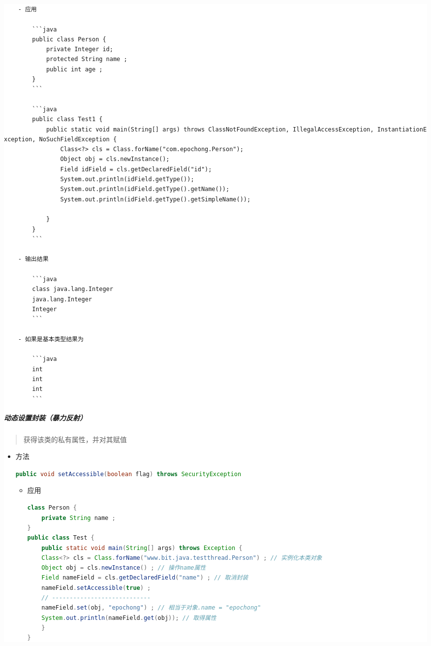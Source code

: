         - 应用
    
            ```java
            public class Person {
                private Integer id;
                protected String name ;
                public int age ;
            }
            ```
    
            ```java
            public class Test1 {
                public static void main(String[] args) throws ClassNotFoundException, IllegalAccessException, InstantiationException, NoSuchFieldException {
                    Class<?> cls = Class.forName("com.epochong.Person");
                    Object obj = cls.newInstance();
                    Field idField = cls.getDeclaredField("id");
                    System.out.println(idField.getType());
                    System.out.println(idField.getType().getName());
                    System.out.println(idField.getType().getSimpleName());
            
                }
            }
            ```
    
        - 输出结果
    
            ```java
            class java.lang.Integer
            java.lang.Integer
            Integer
            ```
    
        - 如果是基本类型结果为
    
            ```java
            int
            int
            int
            ```

##### 动态设置封装（暴力反射）

> 获得该类的私有属性，并对其赋值

- 方法

    ```java
    public void setAccessible(boolean flag) throws SecurityException
    ```

    - 应用

        ```java
        class Person { 
            private String name ;
        }
        public class Test { 
            public static void main(String[] args) throws Exception { 
            Class<?> cls = Class.forName("www.bit.java.testthread.Person") ; // 实例化本类对象 
            Object obj = cls.newInstance() ; // 操作name属性 
            Field nameField = cls.getDeclaredField("name") ; // 取消封装 
            nameField.setAccessible(true) ; 
            // ---------------------------- 
            nameField.set(obj, "epochong") ; // 相当于对象.name = "epochong" 
            System.out.println(nameField.get(obj)); // 取得属性
        	}
        }
        ```

